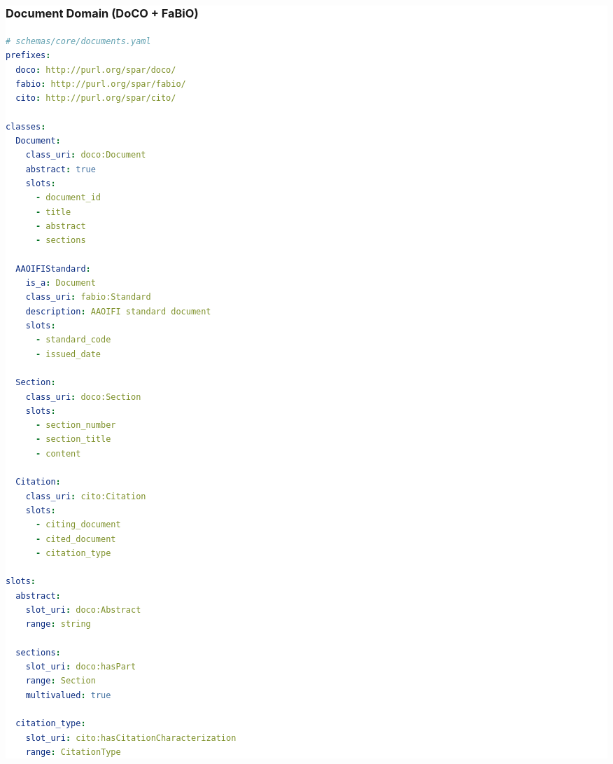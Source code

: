 ```yaml
```

### Document Domain (DoCO + FaBiO)

```yaml
# schemas/core/documents.yaml
prefixes:
  doco: http://purl.org/spar/doco/
  fabio: http://purl.org/spar/fabio/
  cito: http://purl.org/spar/cito/

classes:
  Document:
    class_uri: doco:Document
    abstract: true
    slots:
      - document_id
      - title
      - abstract
      - sections

  AAOIFIStandard:
    is_a: Document
    class_uri: fabio:Standard
    description: AAOIFI standard document
    slots:
      - standard_code
      - issued_date

  Section:
    class_uri: doco:Section
    slots:
      - section_number
      - section_title
      - content

  Citation:
    class_uri: cito:Citation
    slots:
      - citing_document
      - cited_document
      - citation_type

slots:
  abstract:
    slot_uri: doco:Abstract
    range: string

  sections:
    slot_uri: doco:hasPart
    range: Section
    multivalued: true

  citation_type:
    slot_uri: cito:hasCitationCharacterization
    range: CitationType
```
